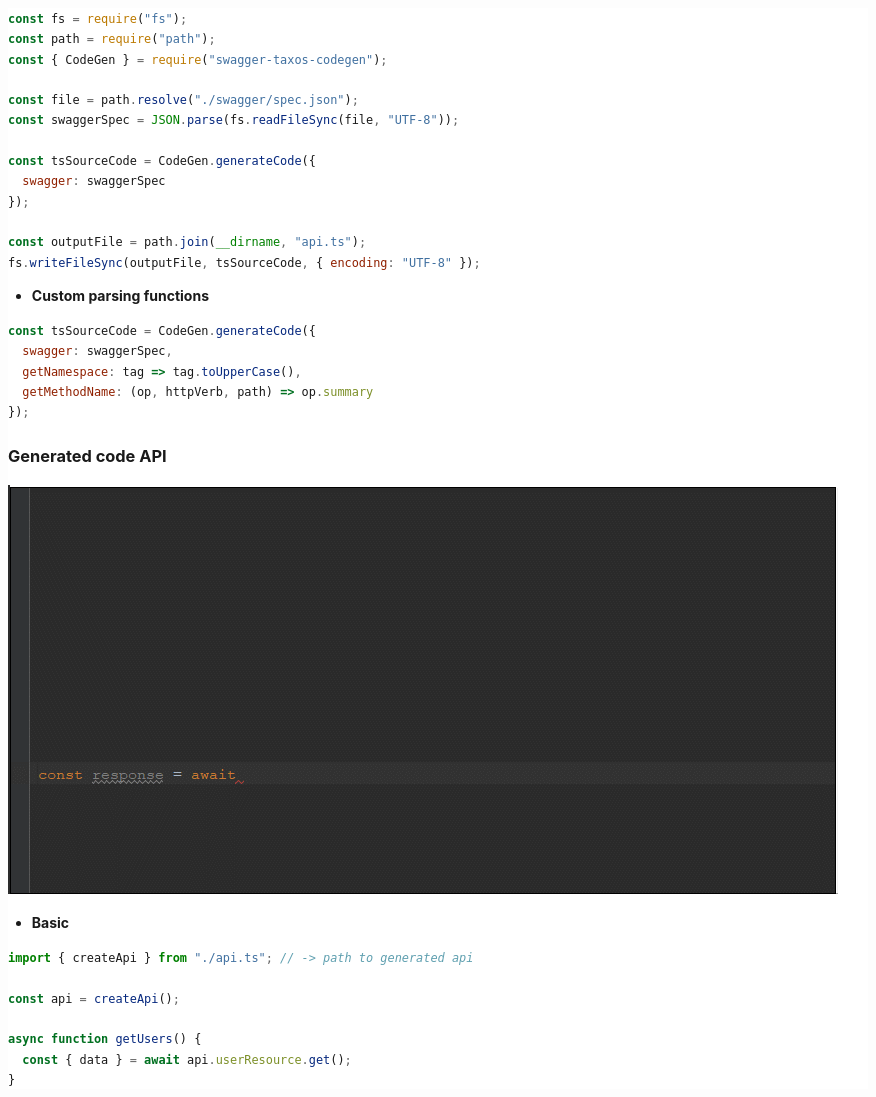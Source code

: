 ```javascript
const fs = require("fs");
const path = require("path");
const { CodeGen } = require("swagger-taxos-codegen");

const file = path.resolve("./swagger/spec.json");
const swaggerSpec = JSON.parse(fs.readFileSync(file, "UTF-8"));

const tsSourceCode = CodeGen.generateCode({
  swagger: swaggerSpec
});

const outputFile = path.join(__dirname, "api.ts");
fs.writeFileSync(outputFile, tsSourceCode, { encoding: "UTF-8" });
```

- **Custom parsing functions**

```javascript
const tsSourceCode = CodeGen.generateCode({
  swagger: swaggerSpec,
  getNamespace: tag => tag.toUpperCase(),
  getMethodName: (op, httpVerb, path) => op.summary
});
```

### Generated code API

![](examples/gif1.gif)

- **Basic**

```typescript
import { createApi } from "./api.ts"; // -> path to generated api

const api = createApi();

async function getUsers() {
  const { data } = await api.userResource.get();
}
```
